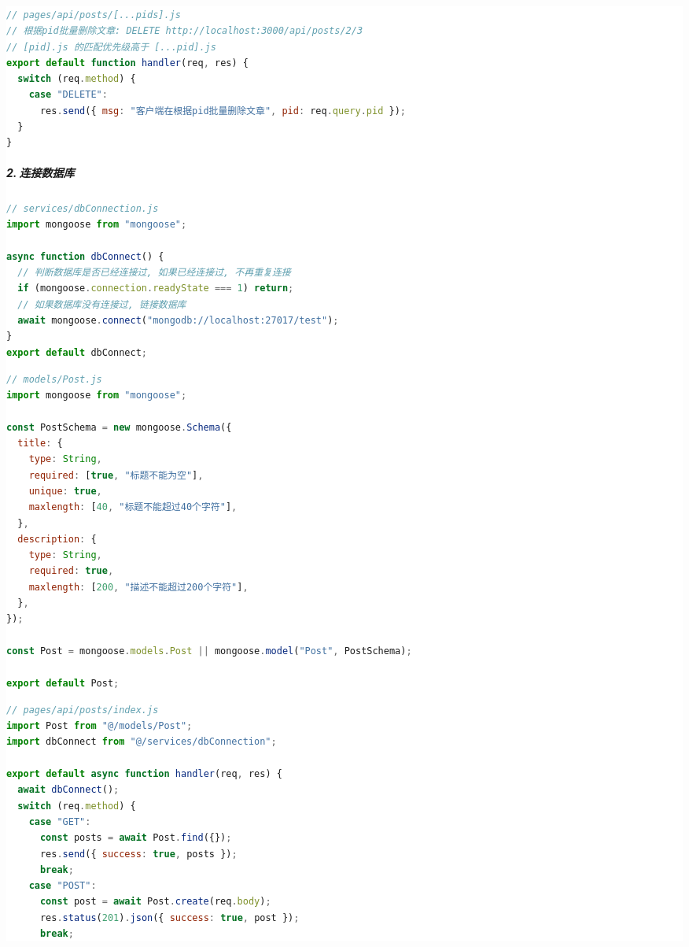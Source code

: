 ```javascript
// pages/api/posts/[...pids].js 
// 根据pid批量删除文章: DELETE http://localhost:3000/api/posts/2/3
// [pid].js 的匹配优先级高于 [...pid].js
export default function handler(req, res) {
  switch (req.method) {
    case "DELETE":
      res.send({ msg: "客户端在根据pid批量删除文章", pid: req.query.pid });
  }
}
```

##### 2. 连接数据库

```javascript
// services/dbConnection.js
import mongoose from "mongoose";

async function dbConnect() {
  // 判断数据库是否已经连接过, 如果已经连接过, 不再重复连接
  if (mongoose.connection.readyState === 1) return;
  // 如果数据库没有连接过, 链接数据库
  await mongoose.connect("mongodb://localhost:27017/test");
}
export default dbConnect;
```

```javascript
// models/Post.js
import mongoose from "mongoose";

const PostSchema = new mongoose.Schema({
  title: {
    type: String,
    required: [true, "标题不能为空"],
    unique: true,
    maxlength: [40, "标题不能超过40个字符"],
  },
  description: {
    type: String,
    required: true,
    maxlength: [200, "描述不能超过200个字符"],
  },
});

const Post = mongoose.models.Post || mongoose.model("Post", PostSchema);

export default Post;
```

```javascript
// pages/api/posts/index.js
import Post from "@/models/Post";
import dbConnect from "@/services/dbConnection";

export default async function handler(req, res) {
  await dbConnect();
  switch (req.method) {
    case "GET":
      const posts = await Post.find({});
      res.send({ success: true, posts });
      break;
    case "POST":
      const post = await Post.create(req.body);
      res.status(201).json({ success: true, post });
      break;
```